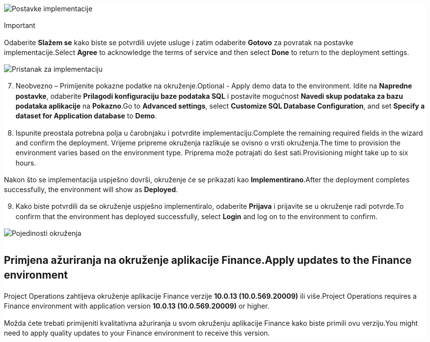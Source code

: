 ![Postavke implementacije](./media/1DeploymentSettings.png)

> [!IMPORTANT]
> <span data-ttu-id="9fa40-125">Odaberite **Slažem se** kako biste se potvrdili uvjete usluge i zatim odaberite **Gotovo** za povratak na postavke implementacije.</span><span class="sxs-lookup"><span data-stu-id="9fa40-125">Select **Agree** to acknowledge the terms of service and then select **Done** to return to the deployment settings.</span></span>

![Pristanak za implementaciju](./media/2DeploymentConsent.png)

7. <span data-ttu-id="9fa40-127">Neobvezno – Primijenite pokazne podatke na okruženje.</span><span class="sxs-lookup"><span data-stu-id="9fa40-127">Optional - Apply demo data to the environment.</span></span> <span data-ttu-id="9fa40-128">Idite na **Napredne postavke**, odaberite **Prilagodi konfiguraciju baze podataka SQL** i postavite mogućnost **Navedi skup podataka za bazu podataka aplikacije** na **Pokazno**.</span><span class="sxs-lookup"><span data-stu-id="9fa40-128">Go to **Advanced settings**, select **Customize SQL Database Configuration**, and set **Specify a dataset for Application database** to **Demo**.</span></span>

8. <span data-ttu-id="9fa40-129">Ispunite preostala potrebna polja u čarobnjaku i potvrdite implementaciju.</span><span class="sxs-lookup"><span data-stu-id="9fa40-129">Complete the remaining required fields in the wizard and confirm the deployment.</span></span> <span data-ttu-id="9fa40-130">Vrijeme pripreme okruženja razlikuje se ovisno o vrsti okruženja.</span><span class="sxs-lookup"><span data-stu-id="9fa40-130">The time to provision the environment varies based on the environment type.</span></span> <span data-ttu-id="9fa40-131">Priprema može potrajati do šest sati.</span><span class="sxs-lookup"><span data-stu-id="9fa40-131">Provisioning might take up to six hours.</span></span>

  <span data-ttu-id="9fa40-132">Nakon što se implementacija uspješno dovrši, okruženje će se prikazati kao **Implementirano**.</span><span class="sxs-lookup"><span data-stu-id="9fa40-132">After the deployment completes successfully, the environment will show as **Deployed**.</span></span>

9. <span data-ttu-id="9fa40-133">Kako biste potvrdili da se okruženje uspješno implementiralo, odaberite **Prijava** i prijavite se u okruženje radi potvrde.</span><span class="sxs-lookup"><span data-stu-id="9fa40-133">To confirm that the environment has deployed successfully, select **Login** and log on to the environment to confirm.</span></span>

![Pojedinosti  okruženja](./media/3EnvironmentDetails.png)

## <a name="apply-updates-to-the-finance-environment"></a><span data-ttu-id="9fa40-135">Primjena ažuriranja na okruženje aplikacije Finance.</span><span class="sxs-lookup"><span data-stu-id="9fa40-135">Apply updates to the Finance environment</span></span>

<span data-ttu-id="9fa40-136">Project Operations zahtijeva okruženje aplikacije Finance verzije **10.0.13 (10.0.569.20009)** ili više.</span><span class="sxs-lookup"><span data-stu-id="9fa40-136">Project Operations requires a Finance environment with application version **10.0.13 (10.0.569.20009)** or higher.</span></span>

<span data-ttu-id="9fa40-137">Možda ćete trebati primijeniti kvalitativna ažuriranja u svom okruženju aplikacije Finance kako biste primili ovu verziju.</span><span class="sxs-lookup"><span data-stu-id="9fa40-137">You might need to apply quality updates to your Finance environment to receive this version.</span></span>
